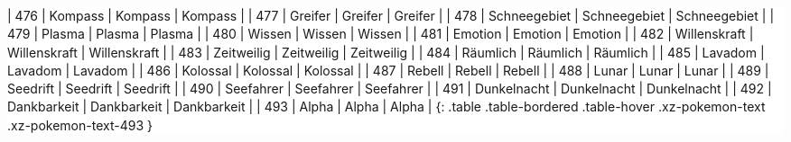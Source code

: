| 476 | Kompass | Kompass | Kompass |
| 477 | Greifer | Greifer | Greifer |
| 478 | Schneegebiet | Schneegebiet | Schneegebiet |
| 479 | Plasma | Plasma | Plasma |
| 480 | Wissen | Wissen | Wissen |
| 481 | Emotion | Emotion | Emotion |
| 482 | Willenskraft | Willenskraft | Willenskraft |
| 483 | Zeitweilig | Zeitweilig | Zeitweilig |
| 484 | Räumlich | Räumlich | Räumlich |
| 485 | Lavadom | Lavadom | Lavadom |
| 486 | Kolossal | Kolossal | Kolossal |
| 487 | Rebell | Rebell | Rebell |
| 488 | Lunar | Lunar | Lunar |
| 489 | Seedrift | Seedrift | Seedrift |
| 490 | Seefahrer | Seefahrer | Seefahrer |
| 491 | Dunkelnacht | Dunkelnacht | Dunkelnacht |
| 492 | Dankbarkeit | Dankbarkeit | Dankbarkeit |
| 493 | Alpha | Alpha | Alpha |
{: .table .table-bordered .table-hover .xz-pokemon-text .xz-pokemon-text-493 }